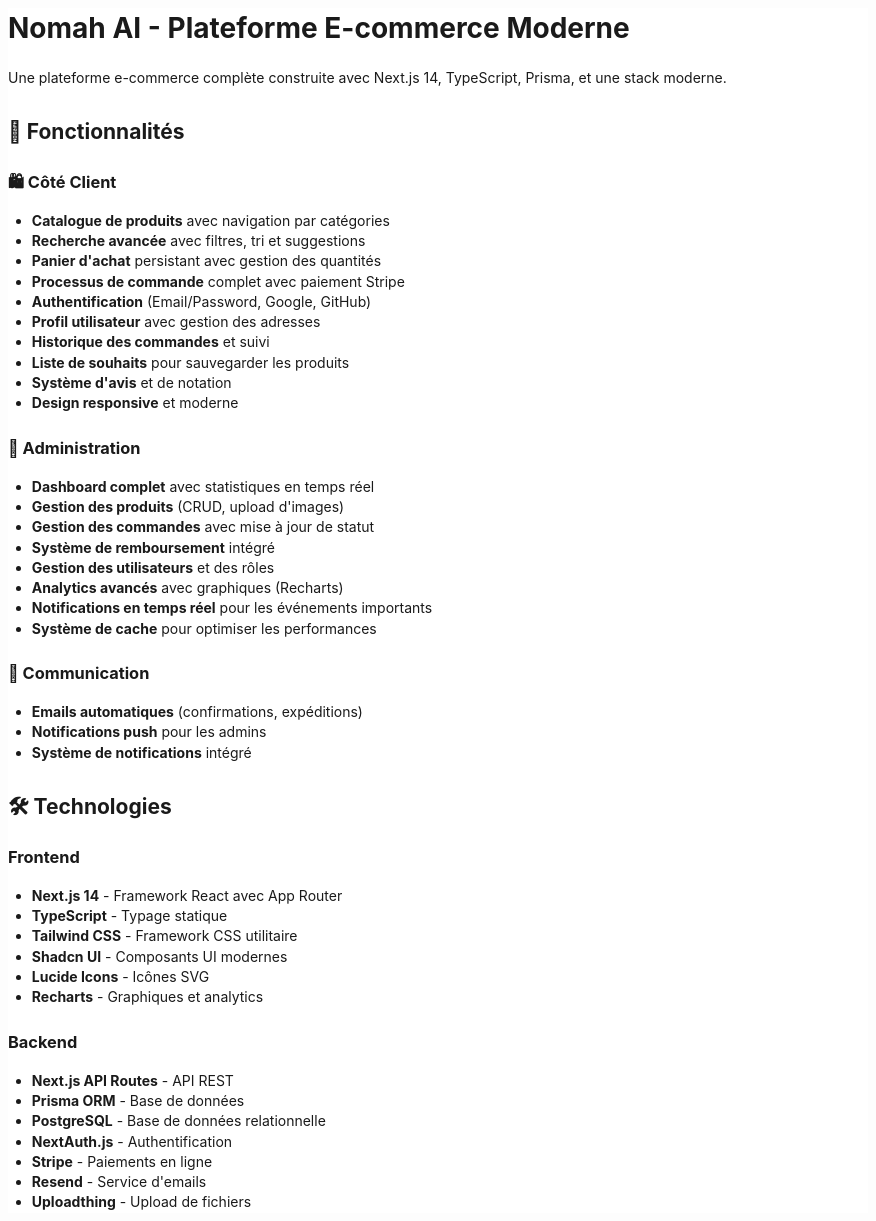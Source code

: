 # Nomah AI - Plateforme E-commerce Moderne

Une plateforme e-commerce complète construite avec Next.js 14, TypeScript, Prisma, et une stack moderne.

## 🚀 Fonctionnalités

### 🛍️ Côté Client
- **Catalogue de produits** avec navigation par catégories
- **Recherche avancée** avec filtres, tri et suggestions
- **Panier d'achat** persistant avec gestion des quantités
- **Processus de commande** complet avec paiement Stripe
- **Authentification** (Email/Password, Google, GitHub)
- **Profil utilisateur** avec gestion des adresses
- **Historique des commandes** et suivi
- **Liste de souhaits** pour sauvegarder les produits
- **Système d'avis** et de notation
- **Design responsive** et moderne

### 🔧 Administration
- **Dashboard complet** avec statistiques en temps réel
- **Gestion des produits** (CRUD, upload d'images)
- **Gestion des commandes** avec mise à jour de statut
- **Système de remboursement** intégré
- **Gestion des utilisateurs** et des rôles
- **Analytics avancés** avec graphiques (Recharts)
- **Notifications en temps réel** pour les événements importants
- **Système de cache** pour optimiser les performances

### 📧 Communication
- **Emails automatiques** (confirmations, expéditions)
- **Notifications push** pour les admins
- **Système de notifications** intégré

## 🛠️ Technologies

### Frontend
- **Next.js 14** - Framework React avec App Router
- **TypeScript** - Typage statique
- **Tailwind CSS** - Framework CSS utilitaire
- **Shadcn UI** - Composants UI modernes
- **Lucide Icons** - Icônes SVG
- **Recharts** - Graphiques et analytics

### Backend
- **Next.js API Routes** - API REST
- **Prisma ORM** - Base de données
- **PostgreSQL** - Base de données relationnelle
- **NextAuth.js** - Authentification
- **Stripe** - Paiements en ligne
- **Resend** - Service d'emails
- **Uploadthing** - Upload de fichiers
